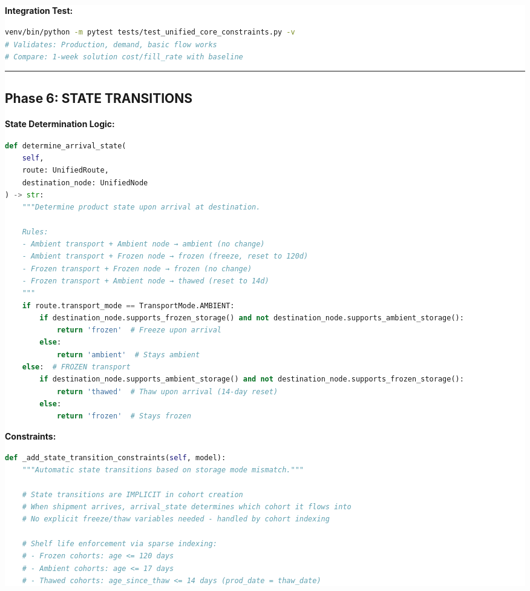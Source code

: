 **Integration Test:**
```bash
venv/bin/python -m pytest tests/test_unified_core_constraints.py -v
# Validates: Production, demand, basic flow works
# Compare: 1-week solution cost/fill_rate with baseline
```

---

## Phase 6: STATE TRANSITIONS

**State Determination Logic:**

```python
def determine_arrival_state(
    self,
    route: UnifiedRoute,
    destination_node: UnifiedNode
) -> str:
    """Determine product state upon arrival at destination.

    Rules:
    - Ambient transport + Ambient node → ambient (no change)
    - Ambient transport + Frozen node → frozen (freeze, reset to 120d)
    - Frozen transport + Frozen node → frozen (no change)
    - Frozen transport + Ambient node → thawed (reset to 14d)
    """
    if route.transport_mode == TransportMode.AMBIENT:
        if destination_node.supports_frozen_storage() and not destination_node.supports_ambient_storage():
            return 'frozen'  # Freeze upon arrival
        else:
            return 'ambient'  # Stays ambient
    else:  # FROZEN transport
        if destination_node.supports_ambient_storage() and not destination_node.supports_frozen_storage():
            return 'thawed'  # Thaw upon arrival (14-day reset)
        else:
            return 'frozen'  # Stays frozen
```

**Constraints:**
```python
def _add_state_transition_constraints(self, model):
    """Automatic state transitions based on storage mode mismatch."""

    # State transitions are IMPLICIT in cohort creation
    # When shipment arrives, arrival_state determines which cohort it flows into
    # No explicit freeze/thaw variables needed - handled by cohort indexing

    # Shelf life enforcement via sparse indexing:
    # - Frozen cohorts: age <= 120 days
    # - Ambient cohorts: age <= 17 days
    # - Thawed cohorts: age_since_thaw <= 14 days (prod_date = thaw_date)
```
